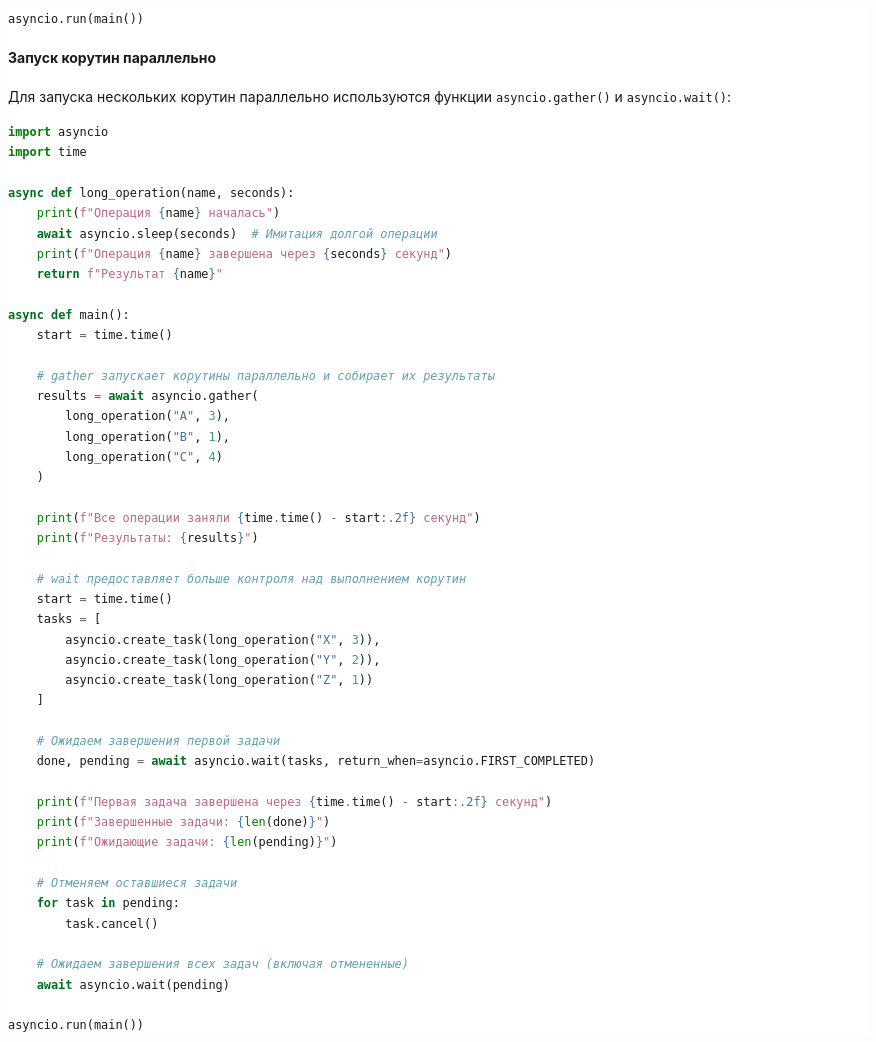 ```python
asyncio.run(main())
```

#### Запуск корутин параллельно

Для запуска нескольких корутин параллельно используются функции `asyncio.gather()` и `asyncio.wait()`:

```python
import asyncio
import time

async def long_operation(name, seconds):
    print(f"Операция {name} началась")
    await asyncio.sleep(seconds)  # Имитация долгой операции
    print(f"Операция {name} завершена через {seconds} секунд")
    return f"Результат {name}"

async def main():
    start = time.time()
    
    # gather запускает корутины параллельно и собирает их результаты
    results = await asyncio.gather(
        long_operation("A", 3),
        long_operation("B", 1),
        long_operation("C", 4)
    )
    
    print(f"Все операции заняли {time.time() - start:.2f} секунд")
    print(f"Результаты: {results}")
    
    # wait предоставляет больше контроля над выполнением корутин
    start = time.time()
    tasks = [
        asyncio.create_task(long_operation("X", 3)),
        asyncio.create_task(long_operation("Y", 2)),
        asyncio.create_task(long_operation("Z", 1))
    ]
    
    # Ожидаем завершения первой задачи
    done, pending = await asyncio.wait(tasks, return_when=asyncio.FIRST_COMPLETED)
    
    print(f"Первая задача завершена через {time.time() - start:.2f} секунд")
    print(f"Завершенные задачи: {len(done)}")
    print(f"Ожидающие задачи: {len(pending)}")
    
    # Отменяем оставшиеся задачи
    for task in pending:
        task.cancel()
    
    # Ожидаем завершения всех задач (включая отмененные)
    await asyncio.wait(pending)

asyncio.run(main())
```
